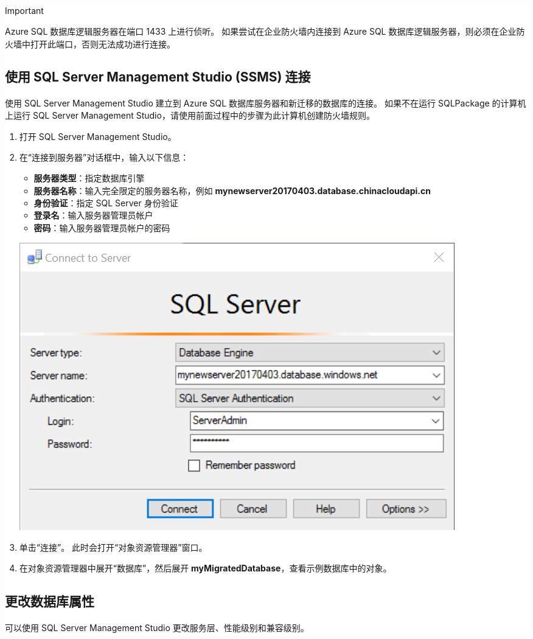 > [!IMPORTANT]
> Azure SQL 数据库逻辑服务器在端口 1433 上进行侦听。 如果尝试在企业防火墙内连接到 Azure SQL 数据库逻辑服务器，则必须在企业防火墙中打开此端口，否则无法成功进行连接。
>

## <a name="connect-using-sql-server-management-studio-ssms"></a>使用 SQL Server Management Studio (SSMS) 连接

使用 SQL Server Management Studio 建立到 Azure SQL 数据库服务器和新迁移的数据库的连接。 如果不在运行 SQLPackage 的计算机上运行 SQL Server Management Studio，请使用前面过程中的步骤为此计算机创建防火墙规则。

1. 打开 SQL Server Management Studio。

2. 在“连接到服务器”对话框中，输入以下信息：
   - **服务器类型**：指定数据库引擎
   - **服务器名称**：输入完全限定的服务器名称，例如 **mynewserver20170403.database.chinacloudapi.cn**
   - **身份验证**：指定 SQL Server 身份验证
   - **登录名**：输入服务器管理员帐户
   - **密码**：输入服务器管理员帐户的密码
 
    ![使用 ssms 进行连接](./media/sql-database-migrate-your-sql-server-database/connect-ssms.png)

3. 单击“连接”。 此时会打开“对象资源管理器”窗口。 

4. 在对象资源管理器中展开“数据库”，然后展开 **myMigratedDatabase**，查看示例数据库中的对象。

## <a name="change-database-properties"></a>更改数据库属性

可以使用 SQL Server Management Studio 更改服务层、性能级别和兼容级别。
